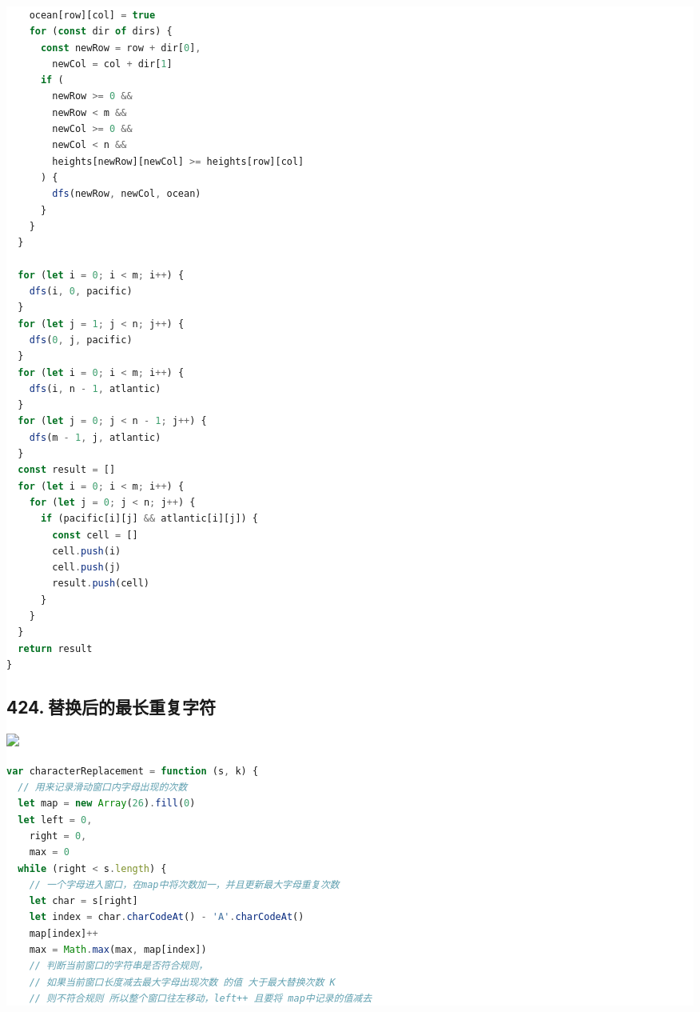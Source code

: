 ```javascript
    ocean[row][col] = true
    for (const dir of dirs) {
      const newRow = row + dir[0],
        newCol = col + dir[1]
      if (
        newRow >= 0 &&
        newRow < m &&
        newCol >= 0 &&
        newCol < n &&
        heights[newRow][newCol] >= heights[row][col]
      ) {
        dfs(newRow, newCol, ocean)
      }
    }
  }

  for (let i = 0; i < m; i++) {
    dfs(i, 0, pacific)
  }
  for (let j = 1; j < n; j++) {
    dfs(0, j, pacific)
  }
  for (let i = 0; i < m; i++) {
    dfs(i, n - 1, atlantic)
  }
  for (let j = 0; j < n - 1; j++) {
    dfs(m - 1, j, atlantic)
  }
  const result = []
  for (let i = 0; i < m; i++) {
    for (let j = 0; j < n; j++) {
      if (pacific[i][j] && atlantic[i][j]) {
        const cell = []
        cell.push(i)
        cell.push(j)
        result.push(cell)
      }
    }
  }
  return result
}
```

## 424. 替换后的最长重复字符

![](https://gcy-1306312261.cos.ap-chengdu.myqcloud.com/blog/20221011201002.png)

```javascript
var characterReplacement = function (s, k) {
  // 用来记录滑动窗口内字母出现的次数
  let map = new Array(26).fill(0)
  let left = 0,
    right = 0,
    max = 0
  while (right < s.length) {
    // 一个字母进入窗口，在map中将次数加一，并且更新最大字母重复次数
    let char = s[right]
    let index = char.charCodeAt() - 'A'.charCodeAt()
    map[index]++
    max = Math.max(max, map[index])
    // 判断当前窗口的字符串是否符合规则，
    // 如果当前窗口长度减去最大字母出现次数 的值 大于最大替换次数 K
    // 则不符合规则 所以整个窗口往左移动，left++ 且要将 map中记录的值减去
```
